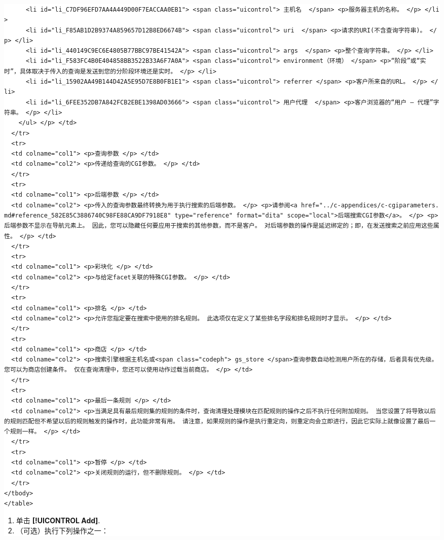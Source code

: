           <li id="li_C7DF96EFD7AA4A449D00F7EACCAA0EB1"> <span class="uicontrol"> 主机名  </span> <p>服务器主机的名称。 </p> </li> 
          <li id="li_F85AB1D2B9374A859657D12B8ED6674B"> <span class="uicontrol"> uri  </span> <p>请求的URI(不含查询字符串)。 </p> </li> 
          <li id="li_440149C9EC6E4805B77BBC97BE41542A"> <span class="uicontrol"> args  </span> <p>整个查询字符串。 </p> </li> 
          <li id="li_F583FC4B0E404858BB3522B33A6F7A0A"> <span class="uicontrol"> environment（环境） </span> <p>“阶段”或“实时”，具体取决于传入的查询是发送到您的分阶段环境还是实时。 </p> </li> 
          <li id="li_15902AA49B144D42A5E95D7E8B0FB1E1"> <span class="uicontrol"> referrer </span> <p>客户所来自的URL。 </p> </li> 
          <li id="li_6FEE352DB7A842FCB2EBE1398AD03666"> <span class="uicontrol"> 用户代理  </span> <p>客户浏览器的“用户 — 代理”字符串。 </p> </li> 
        </ul> </p> </td> 
      </tr> 
      <tr> 
      <td colname="col1"> <p>查询参数 </p> </td> 
      <td colname="col2"> <p>传递给查询的CGI参数。 </p> </td> 
      </tr> 
      <tr> 
      <td colname="col1"> <p>后端参数 </p> </td> 
      <td colname="col2"> <p>传入的查询参数最终转换为用于执行搜索的后端参数。 </p> <p>请参阅<a href="../c-appendices/c-cgiparameters.md#reference_582E85C3886740C98FE88CA9DF7918E8" type="reference" format="dita" scope="local">后端搜索CGI参数</a>。 </p> <p>后端参数不显示在导航元素上。 因此，您可以隐藏任何要应用于搜索的其他参数，而不是客户。 对后端参数的操作是延迟绑定的；即，在发送搜索之前应用这些属性。 </p> </td> 
      </tr> 
      <tr> 
      <td colname="col1"> <p>彩块化 </p> </td> 
      <td colname="col2"> <p>与给定facet关联的特殊CGI参数。 </p> </td> 
      </tr> 
      <tr> 
      <td colname="col1"> <p>排名 </p> </td> 
      <td colname="col2"> <p>允许您指定要在搜索中使用的排名规则。 此选项仅在定义了某些排名字段和排名规则时才显示。 </p> </td> 
      </tr> 
      <tr> 
      <td colname="col1"> <p>商店 </p> </td> 
      <td colname="col2"> <p>搜索引擎根据主机名或<span class="codeph"> gs_store </span>查询参数自动检测用户所在的存储，后者具有优先级。 您可以为商店创建条件。 仅在查询清理中，您还可以使用动作过载当前商店。 </p> </td> 
      </tr> 
      <tr> 
      <td colname="col1"> <p>最后一条规则 </p> </td> 
      <td colname="col2"> <p>当满足具有最后规则集的规则的条件时，查询清理处理模块在匹配规则的操作之后不执行任何附加规则。 当您设置了将导致以后的规则匹配但不希望以后的规则触发的操作时，此功能非常有用。 请注意，如果规则的操作是执行重定向，则重定向会立即进行，因此它实际上就像设置了最后一个规则一样。 </p> </td> 
      </tr> 
      <tr> 
      <td colname="col1"> <p>暂停 </p> </td> 
      <td colname="col2"> <p>关闭规则的运行，但不删除规则。 </p> </td> 
      </tr> 
    </tbody> 
    </table>

1. 单击 **[!UICONTROL Add]**.
1. （可选）执行下列操作之一：
